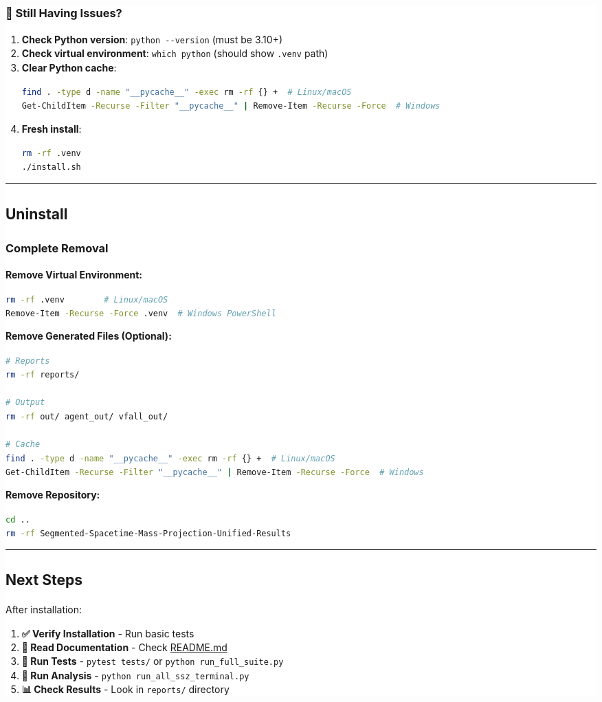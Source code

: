 ### 🐛 Still Having Issues?

1. **Check Python version**: `python --version` (must be 3.10+)
2. **Check virtual environment**: `which python` (should show `.venv` path)
3. **Clear Python cache**: 
   ```bash
   find . -type d -name "__pycache__" -exec rm -rf {} +  # Linux/macOS
   Get-ChildItem -Recurse -Filter "__pycache__" | Remove-Item -Recurse -Force  # Windows
   ```
4. **Fresh install**:
   ```bash
   rm -rf .venv
   ./install.sh
   ```

---

## Uninstall

### Complete Removal

**Remove Virtual Environment:**
```bash
rm -rf .venv        # Linux/macOS
Remove-Item -Recurse -Force .venv  # Windows PowerShell
```

**Remove Generated Files (Optional):**
```bash
# Reports
rm -rf reports/

# Output
rm -rf out/ agent_out/ vfall_out/

# Cache
find . -type d -name "__pycache__" -exec rm -rf {} +  # Linux/macOS
Get-ChildItem -Recurse -Filter "__pycache__" | Remove-Item -Recurse -Force  # Windows
```

**Remove Repository:**
```bash
cd ..
rm -rf Segmented-Spacetime-Mass-Projection-Unified-Results
```

---

## Next Steps

After installation:

1. **✅ Verify Installation** - Run basic tests
2. **📖 Read Documentation** - Check [README.md](README.md)
3. **🧪 Run Tests** - `pytest tests/` or `python run_full_suite.py`
4. **🚀 Run Analysis** - `python run_all_ssz_terminal.py`
5. **📊 Check Results** - Look in `reports/` directory
